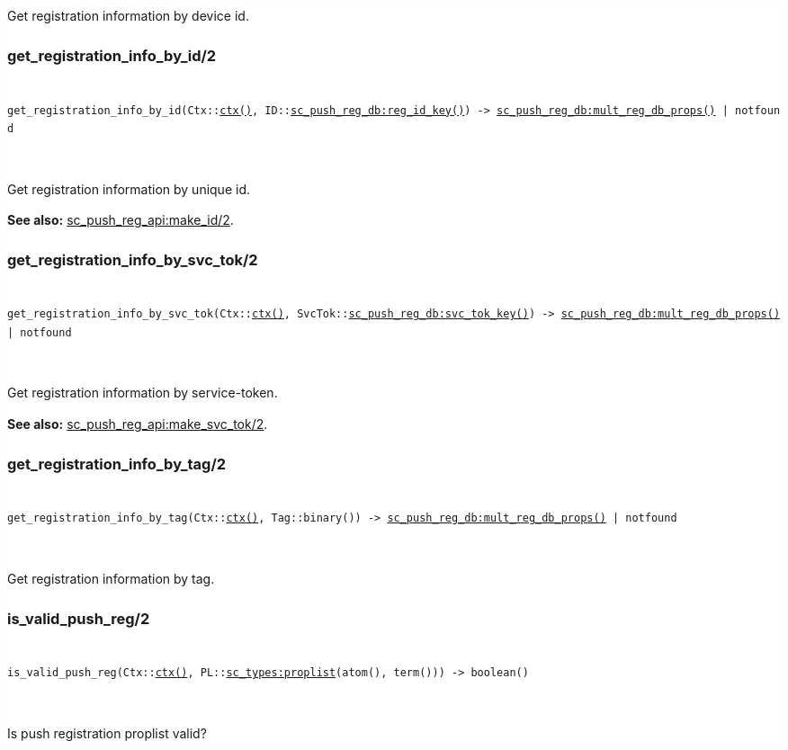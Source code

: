 Get registration information by device id.

<a name="get_registration_info_by_id-2"></a>

### get_registration_info_by_id/2 ###

<pre><code>
get_registration_info_by_id(Ctx::<a href="#type-ctx">ctx()</a>, ID::<a href="sc_push_reg_db.md#type-reg_id_key">sc_push_reg_db:reg_id_key()</a>) -&gt; <a href="sc_push_reg_db.md#type-mult_reg_db_props">sc_push_reg_db:mult_reg_db_props()</a> | notfound
</code></pre>
<br />

Get registration information by unique id.

__See also:__ [sc_push_reg_api:make_id/2](sc_push_reg_api.md#make_id-2).

<a name="get_registration_info_by_svc_tok-2"></a>

### get_registration_info_by_svc_tok/2 ###

<pre><code>
get_registration_info_by_svc_tok(Ctx::<a href="#type-ctx">ctx()</a>, SvcTok::<a href="sc_push_reg_db.md#type-svc_tok_key">sc_push_reg_db:svc_tok_key()</a>) -&gt; <a href="sc_push_reg_db.md#type-mult_reg_db_props">sc_push_reg_db:mult_reg_db_props()</a> | notfound
</code></pre>
<br />

Get registration information by service-token.

__See also:__ [sc_push_reg_api:make_svc_tok/2](sc_push_reg_api.md#make_svc_tok-2).

<a name="get_registration_info_by_tag-2"></a>

### get_registration_info_by_tag/2 ###

<pre><code>
get_registration_info_by_tag(Ctx::<a href="#type-ctx">ctx()</a>, Tag::binary()) -&gt; <a href="sc_push_reg_db.md#type-mult_reg_db_props">sc_push_reg_db:mult_reg_db_props()</a> | notfound
</code></pre>
<br />

Get registration information by tag.

<a name="is_valid_push_reg-2"></a>

### is_valid_push_reg/2 ###

<pre><code>
is_valid_push_reg(Ctx::<a href="#type-ctx">ctx()</a>, PL::<a href="sc_types.md#type-proplist">sc_types:proplist</a>(atom(), term())) -&gt; boolean()
</code></pre>
<br />

Is push registration proplist valid?

<a name="reregister_ids-2"></a>
